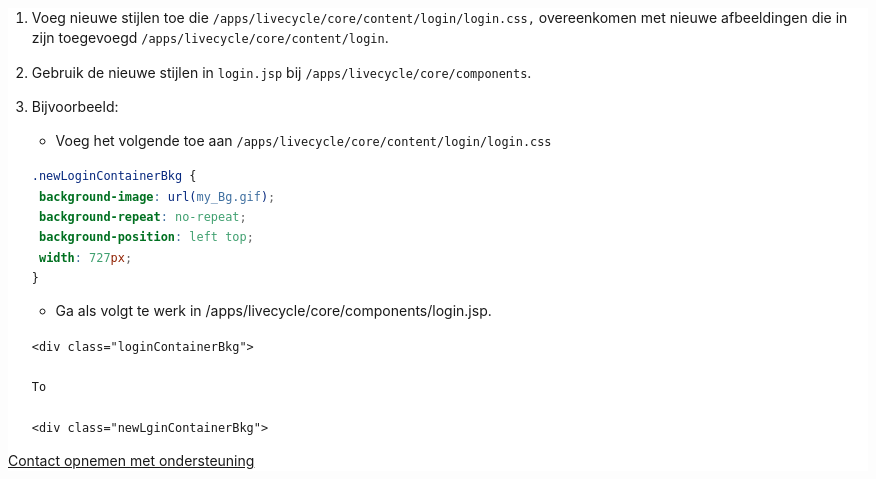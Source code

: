 1. Voeg nieuwe stijlen toe die `/apps/livecycle/core/content/login/login.css,` overeenkomen met nieuwe afbeeldingen die in zijn toegevoegd `/apps/livecycle/core/content/login`.
1. Gebruik de nieuwe stijlen in `login.jsp` bij `/apps/livecycle/core/components`.
1. Bijvoorbeeld:

   * Voeg het volgende toe aan `/apps/livecycle/core/content/login/login.css`

   ```css
   .newLoginContainerBkg {
    background-image: url(my_Bg.gif);
    background-repeat: no-repeat;
    background-position: left top;
    width: 727px;
   }
   ```

   * Ga als volgt te werk in /apps/livecycle/core/components/login.jsp.

   ```
   <div class="loginContainerBkg">
   
   To
   
   <div class="newLginContainerBkg">
   ```

[Contact opnemen met ondersteuning](https://www.adobe.com/account/sign-in.supportportal.html)
